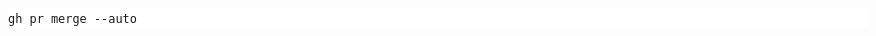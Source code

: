 ```
gh pr merge --auto
```

[autoslug-url]: https://github.com/TuftsRT/autoslug
[box-dir-url]: https://tufts.box.com/s/hc34beacdbqsg32gqn7sspixdxwiv9x5
[guides-dev-url]: https://rtguides.it.tufts.edu/dev/
[guides-url]: https://rtguides.it.tufts.edu/
[issues-url]: https://github.com/TuftsRT/guides/issues
